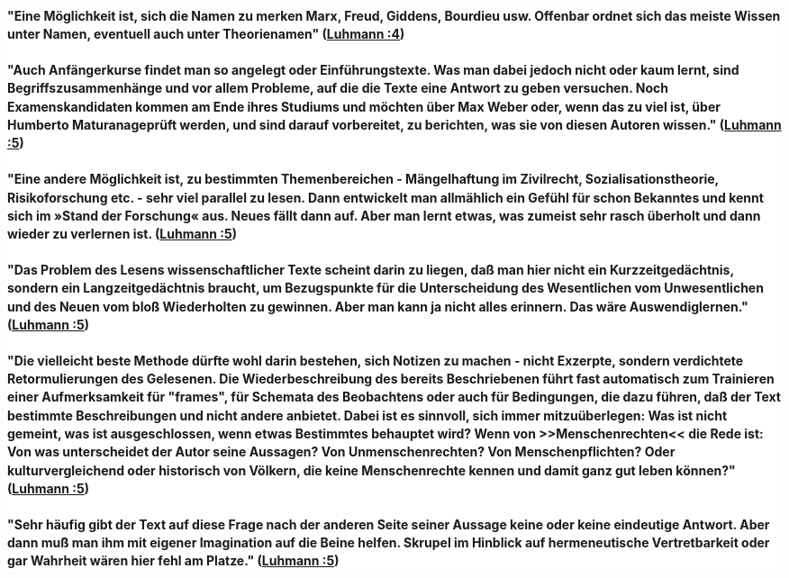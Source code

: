 #### "Eine Möglichkeit ist, sich die Namen zu merken Marx, Freud, Giddens, Bourdieu usw. Offenbar ordnet sich das meiste Wissen unter Namen, eventuell auch unter Theorienamen" ([Luhmann :4](zotero://open-pdf/library/items/ZJV7WKED?page=4))

#### "Auch Anfängerkurse findet man so angelegt oder Einführungstexte. Was man dabei jedoch nicht oder kaum lernt, sind Begriffszusammenhänge und vor allem Probleme, auf die die Texte eine Antwort zu geben versuchen. Noch Examenskandidaten kommen am Ende ihres Studiums und möchten über Max Weber oder, wenn das zu viel ist, über Humberto Maturanageprüft werden, und sind darauf vorbereitet, zu berichten, was sie von diesen Autoren wissen." ([Luhmann :5](zotero://open-pdf/library/items/ZJV7WKED?page=5))

#### "Eine andere Möglichkeit ist, zu bestimmten Themenbereichen - Mängelhaftung im Zivilrecht, Sozialisationstheorie, Risikoforschung etc. - sehr viel parallel zu lesen. Dann entwickelt man allmählich ein Gefühl für schon Bekanntes und kennt sich im »Stand der Forschung« aus. Neues fällt dann auf. Aber man lernt etwas, was zumeist sehr rasch überholt und dann wieder zu verlernen ist. ([Luhmann :5](zotero://open-pdf/library/items/ZJV7WKED?page=5))

#### "Das Problem des Lesens wissenschaftlicher Texte scheint darin zu liegen, daß man hier nicht ein Kurzzeitgedächtnis, sondern ein Langzeitgedächtnis braucht, um Bezugspunkte für die Unterscheidung des Wesentlichen vom Unwesentlichen und des Neuen vom bloß Wiederholten zu gewinnen. Aber man kann ja nicht alles erinnern. Das wäre Auswendiglernen." ([Luhmann :5](zotero://open-pdf/library/items/ZJV7WKED?page=5))

#### **"Die vielleicht beste Methode dürfte wohl darin bestehen, sich Notizen zu machen - nicht Exzerpte, sondern verdichtete Retormulierungen des Gelesenen. Die Wiederbeschreibung des bereits Beschriebenen führt fast automatisch zum Trainieren einer Aufmerksamkeit für "frames", für Schemata des Beobachtens oder auch für Bedingungen, die dazu führen, daß der Text bestimmte Beschreibungen und nicht andere anbietet. Dabei ist es sinnvoll, sich immer mitzuüberlegen: Was ist nicht gemeint, was ist ausgeschlossen, wenn etwas Bestimmtes behauptet wird? Wenn von >>Menschenrechten<< die Rede ist: Von was unterscheidet der Autor seine Aussagen? Von Unmenschenrechten? Von Menschenpflichten? Oder kulturvergleichend oder historisch von Völkern, die keine Menschenrechte kennen und damit ganz gut leben können?"** ([Luhmann :5](zotero://open-pdf/library/items/ZJV7WKED?page=5))

#### **"Sehr häufig gibt der Text auf diese Frage nach der anderen Seite seiner Aussage keine oder keine eindeutige Antwort. Aber dann muß man ihm mit eigener Imagination auf die Beine helfen. Skrupel im Hinblick auf hermeneutische Vertretbarkeit oder gar Wahrheit wären hier fehl am Platze."** ([Luhmann :5](zotero://open-pdf/library/items/ZJV7WKED?page=5))
